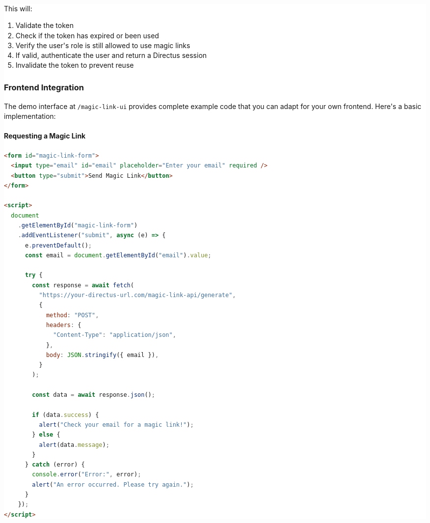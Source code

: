 This will:

1. Validate the token
2. Check if the token has expired or been used
3. Verify the user's role is still allowed to use magic links
4. If valid, authenticate the user and return a Directus session
5. Invalidate the token to prevent reuse

### Frontend Integration

The demo interface at `/magic-link-ui` provides complete example code that you can adapt for your own frontend. Here's a basic implementation:

#### Requesting a Magic Link

```html
<form id="magic-link-form">
  <input type="email" id="email" placeholder="Enter your email" required />
  <button type="submit">Send Magic Link</button>
</form>

<script>
  document
    .getElementById("magic-link-form")
    .addEventListener("submit", async (e) => {
      e.preventDefault();
      const email = document.getElementById("email").value;

      try {
        const response = await fetch(
          "https://your-directus-url.com/magic-link-api/generate",
          {
            method: "POST",
            headers: {
              "Content-Type": "application/json",
            },
            body: JSON.stringify({ email }),
          }
        );

        const data = await response.json();

        if (data.success) {
          alert("Check your email for a magic link!");
        } else {
          alert(data.message);
        }
      } catch (error) {
        console.error("Error:", error);
        alert("An error occurred. Please try again.");
      }
    });
</script>
```
